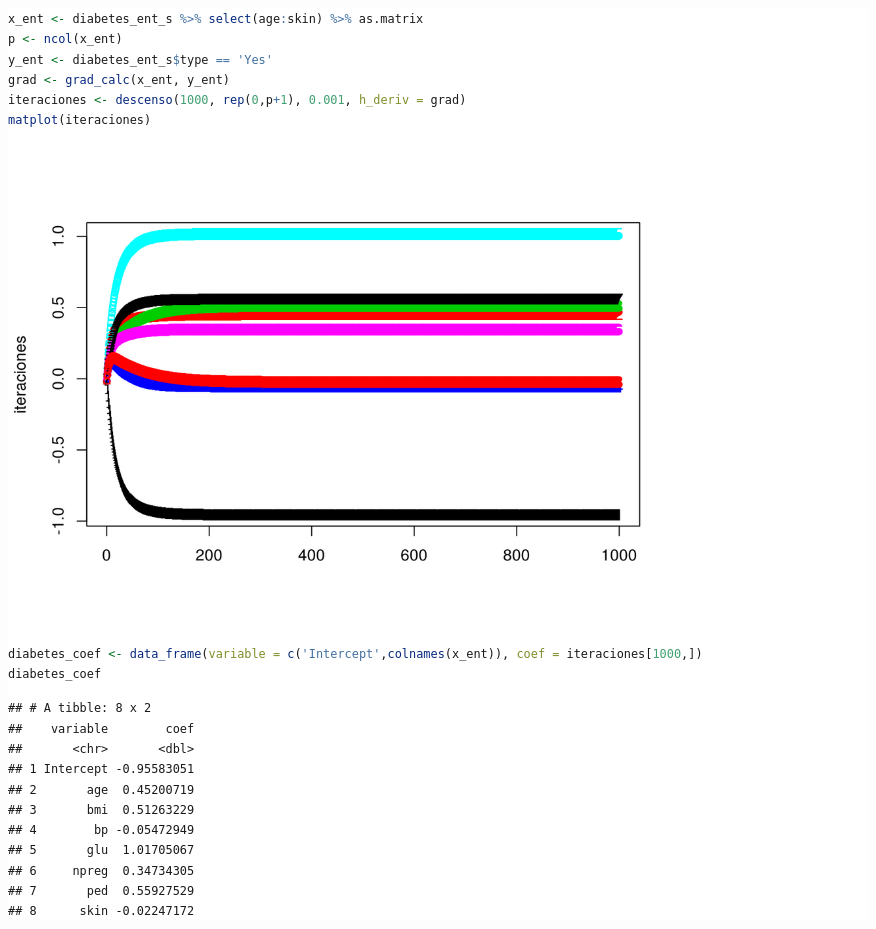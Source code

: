 
```r
x_ent <- diabetes_ent_s %>% select(age:skin) %>% as.matrix
p <- ncol(x_ent)
y_ent <- diabetes_ent_s$type == 'Yes'
grad <- grad_calc(x_ent, y_ent)
iteraciones <- descenso(1000, rep(0,p+1), 0.001, h_deriv = grad)
matplot(iteraciones)
```

<img src="03-clasificacion_files/figure-html/unnamed-chunk-48-1.png" width="672" />


```r
diabetes_coef <- data_frame(variable = c('Intercept',colnames(x_ent)), coef = iteraciones[1000,])
diabetes_coef
```

```
## # A tibble: 8 x 2
##    variable        coef
##       <chr>       <dbl>
## 1 Intercept -0.95583051
## 2       age  0.45200719
## 3       bmi  0.51263229
## 4        bp -0.05472949
## 5       glu  1.01705067
## 6     npreg  0.34734305
## 7       ped  0.55927529
## 8      skin -0.02247172
```
